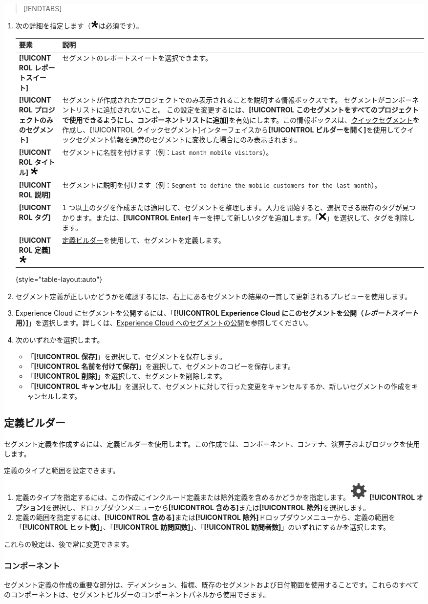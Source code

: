 >[!ENDTABS]

1. 次の詳細を指定します（![必須](/help/assets/icons/Required.svg)は必須です）。

   | 要素 | 説明 |
   | --- | --- |
   | **[!UICONTROL レポートスイート]** | セグメントのレポートスイートを選択できます。 |
   | **[!UICONTROL プロジェクトのみのセグメント]** | セグメントが作成されたプロジェクトでのみ表示されることを説明する情報ボックスです。 セグメントがコンポーネントリストに追加されないこと。 この設定を変更するには、**[!UICONTROL このセグメントをすべてのプロジェクトで使用できるようにし、コンポーネントリストに追加]**&#x200B;を有効にします。この情報ボックスは、[クイックセグメント](seg-quick.md)を作成し、[!UICONTROL クイックセグメント]インターフェイスから&#x200B;**[!UICONTROL ビルダーを開く]**&#x200B;を使用してクイックセグメント情報を通常のセグメントに変換した場合にのみ表示されます。 |
   | **[!UICONTROL タイトル]** ![必須](/help/assets/icons/Required.svg) | セグメントに名前を付けます（例：`Last month mobile visitors`）。 |
   | **[!UICONTROL 説明]** | セグメントに説明を付けます（例：`Segment to define the mobile customers for the last month`）。 |
   | **[!UICONTROL タグ]** | 1 つ以上のタグを作成または適用して、セグメントを整理します。入力を開始すると、選択できる既存のタグが見つかります。または、**[!UICONTROL Enter]** キーを押して新しいタグを追加します。「![CrossSize75](/help/assets/icons/CrossSize75.svg)」を選択して、タグを削除します。 |
   | **[!UICONTROL 定義]** ![必須](/help/assets/icons/Required.svg) | [定義ビルダー](#definition-builder)を使用して、セグメントを定義します。 |

   {style="table-layout:auto"}

1. セグメント定義が正しいかどうかを確認するには、右上にあるセグメントの結果の一貫して更新されるプレビューを使用します。
1. Experience Cloud にセグメントを公開するには、「**[!UICONTROL Experience Cloud にこのセグメントを公開（*レポートスイート*用）]**」を選択します。詳しくは、[Experience Cloud へのセグメントの公開](/help/components/segmentation/segmentation-workflow/seg-publish.md)を参照してください。
1. 次のいずれかを選択します。
   * 「**[!UICONTROL 保存]**」を選択して、セグメントを保存します。
   * 「**[!UICONTROL 名前を付けて保存]**」を選択して、セグメントのコピーを保存します。
   * 「**[!UICONTROL 削除]**」を選択して、セグメントを削除します。
   * 「**[!UICONTROL キャンセル]**」を選択して、セグメントに対して行った変更をキャンセルするか、新しいセグメントの作成をキャンセルします。


## 定義ビルダー

セグメント定義を作成するには、定義ビルダーを使用します。この作成では、コンポーネント、コンテナ、演算子およびロジックを使用します。

定義のタイプと範囲を設定できます。

1. 定義のタイプを指定するには、この作成にインクルード定義または除外定義を含めるかどうかを指定します。![設定](/help/assets/icons/Setting.svg) **[!UICONTROL オプション]**&#x200B;を選択し、ドロップダウンメニューから&#x200B;**[!UICONTROL 含める]**&#x200B;または&#x200B;**[!UICONTROL 除外]**&#x200B;を選択します。
1. 定義の範囲を指定するには、**[!UICONTROL 含める]**&#x200B;または&#x200B;**[!UICONTROL 除外]**&#x200B;ドロップダウンメニューから、定義の範囲を「**[!UICONTROL ヒット数]**」、「**[!UICONTROL 訪問回数]**」、「**[!UICONTROL 訪問者数]**」のいずれにするかを選択します。

これらの設定は、後で常に変更できます。

### コンポーネント

セグメント定義の作成の重要な部分は、ディメンション、指標、既存のセグメントおよび日付範囲を使用することです。これらのすべてのコンポーネントは、セグメントビルダーのコンポーネントパネルから使用できます。
